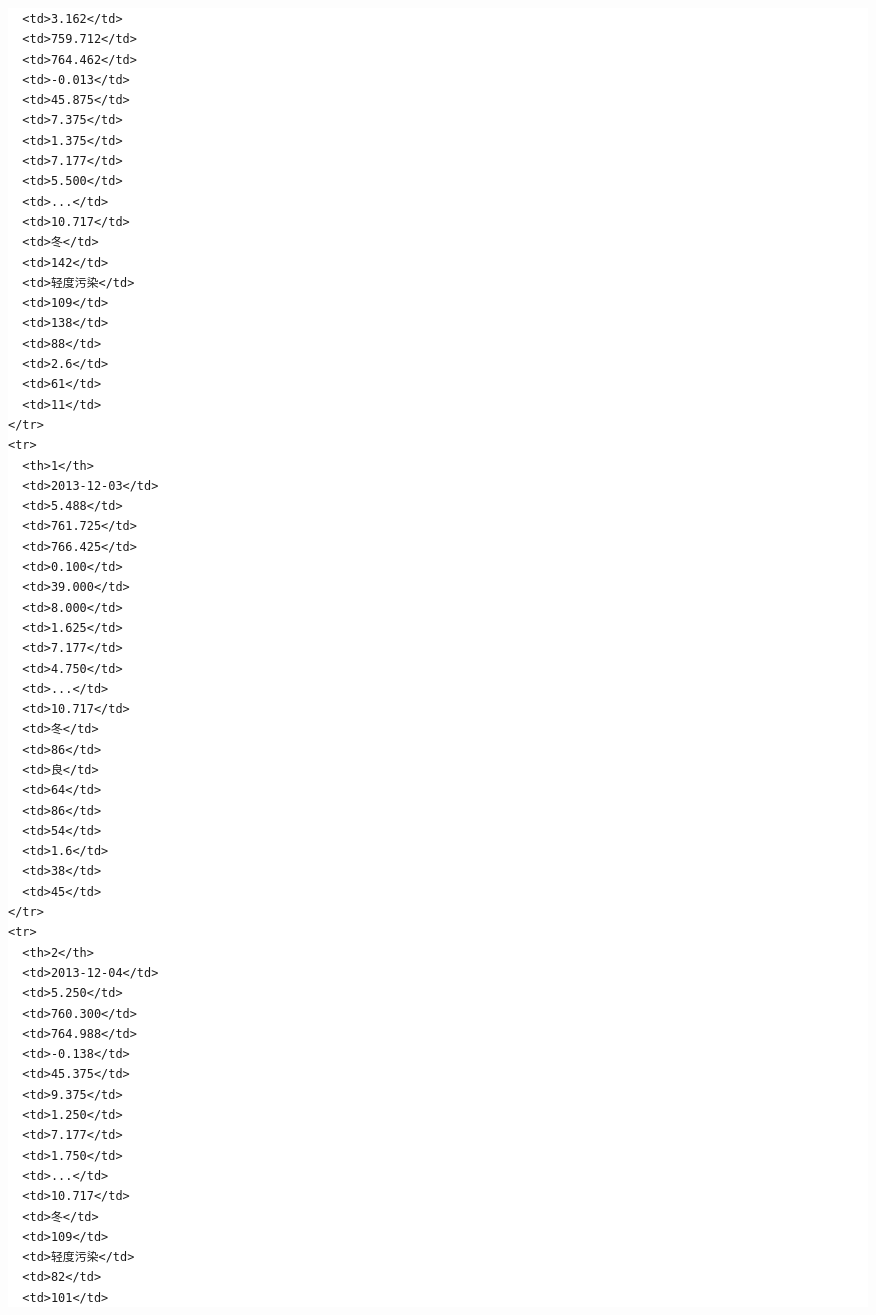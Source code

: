       <td>3.162</td>
      <td>759.712</td>
      <td>764.462</td>
      <td>-0.013</td>
      <td>45.875</td>
      <td>7.375</td>
      <td>1.375</td>
      <td>7.177</td>
      <td>5.500</td>
      <td>...</td>
      <td>10.717</td>
      <td>冬</td>
      <td>142</td>
      <td>轻度污染</td>
      <td>109</td>
      <td>138</td>
      <td>88</td>
      <td>2.6</td>
      <td>61</td>
      <td>11</td>
    </tr>
    <tr>
      <th>1</th>
      <td>2013-12-03</td>
      <td>5.488</td>
      <td>761.725</td>
      <td>766.425</td>
      <td>0.100</td>
      <td>39.000</td>
      <td>8.000</td>
      <td>1.625</td>
      <td>7.177</td>
      <td>4.750</td>
      <td>...</td>
      <td>10.717</td>
      <td>冬</td>
      <td>86</td>
      <td>良</td>
      <td>64</td>
      <td>86</td>
      <td>54</td>
      <td>1.6</td>
      <td>38</td>
      <td>45</td>
    </tr>
    <tr>
      <th>2</th>
      <td>2013-12-04</td>
      <td>5.250</td>
      <td>760.300</td>
      <td>764.988</td>
      <td>-0.138</td>
      <td>45.375</td>
      <td>9.375</td>
      <td>1.250</td>
      <td>7.177</td>
      <td>1.750</td>
      <td>...</td>
      <td>10.717</td>
      <td>冬</td>
      <td>109</td>
      <td>轻度污染</td>
      <td>82</td>
      <td>101</td>